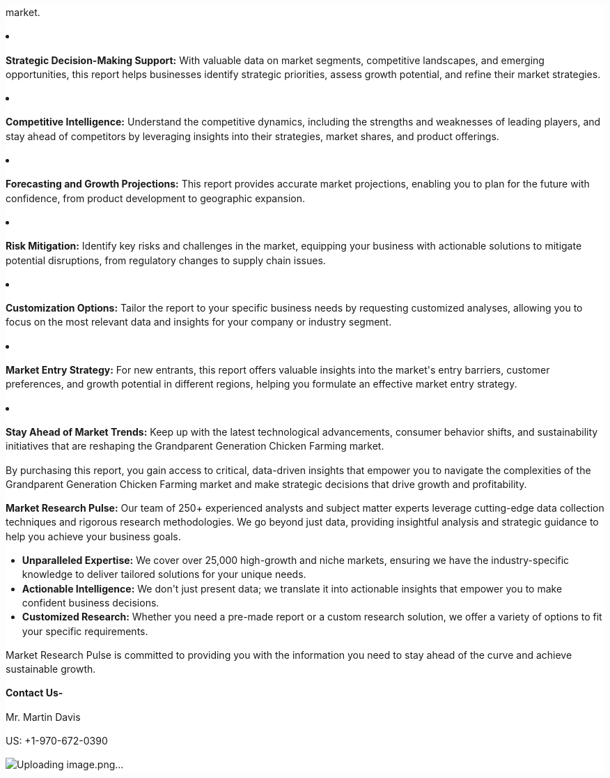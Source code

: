 market.</p></li><li><p><strong>Strategic Decision-Making Support:</strong> With valuable data on market segments, competitive landscapes, and emerging opportunities, this report helps businesses identify strategic priorities, assess growth potential, and refine their market strategies.</p></li><li><p><strong>Competitive Intelligence:</strong> Understand the competitive dynamics, including the strengths and weaknesses of leading players, and stay ahead of competitors by leveraging insights into their strategies, market shares, and product offerings.</p></li><li><p><strong>Forecasting and Growth Projections:</strong> This report provides accurate market projections, enabling you to plan for the future with confidence, from product development to geographic expansion.</p></li><li><p><strong>Risk Mitigation:</strong> Identify key risks and challenges in the market, equipping your business with actionable solutions to mitigate potential disruptions, from regulatory changes to supply chain issues.</p></li><li><p><strong>Customization Options:</strong> Tailor the report to your specific business needs by requesting customized analyses, allowing you to focus on the most relevant data and insights for your company or industry segment.</p></li><li><p><strong>Market Entry Strategy:</strong> For new entrants, this report offers valuable insights into the market's entry barriers, customer preferences, and growth potential in different regions, helping you formulate an effective market entry strategy.</p></li><li><p><strong>Stay Ahead of Market Trends:</strong> Keep up with the latest technological advancements, consumer behavior shifts, and sustainability initiatives that are reshaping the Grandparent Generation Chicken Farming market.</p></li></ol><p>By purchasing this report, you gain access to critical, data-driven insights that empower you to navigate the complexities of the Grandparent Generation Chicken Farming market and make strategic decisions that drive growth and profitability.</p><p><strong>Market Research Pulse:</strong>&nbsp;Our team of 250+ experienced analysts and subject matter experts leverage cutting-edge data collection techniques and rigorous research methodologies. We go beyond just data, providing insightful analysis and strategic guidance to help you achieve your business goals.</p><ul><li><strong>Unparalleled Expertise:</strong>&nbsp;We cover over 25,000 high-growth and niche markets, ensuring we have the industry-specific knowledge to deliver tailored solutions for your unique needs.</li><li><strong>Actionable Intelligence:</strong>&nbsp;We don't just present data; we translate it into actionable insights that empower you to make confident business decisions.</li><li><strong>Customized Research:</strong>&nbsp;Whether you need a pre-made report or a custom research solution, we offer a variety of options to fit your specific requirements.</li></ul><p>Market Research Pulse is committed to providing you with the information you need to stay ahead of the curve and achieve sustainable growth.</p><p><strong>Contact Us-</strong></p><p>Mr. Martin Davis</p><p>US: +1-970-672-0390</p>
![Uploading image.png…]()
